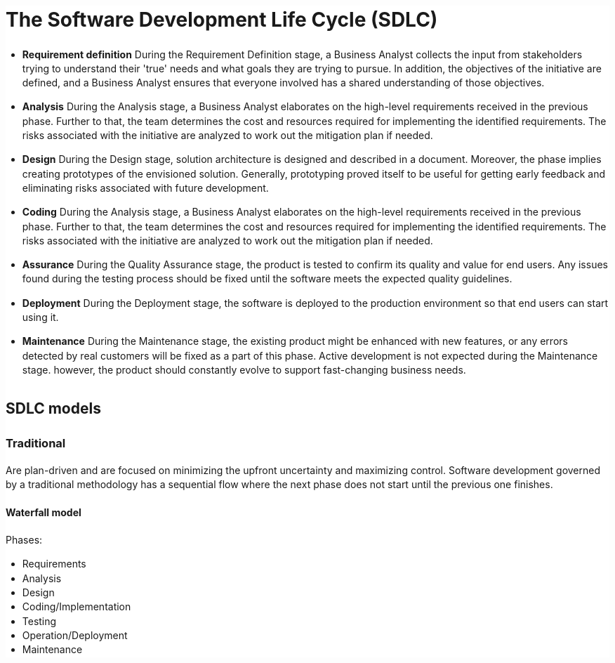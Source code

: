 # The Software Development Life Cycle (SDLC)
- **Requirement definition**
	During the Requirement Definition stage, a Business Analyst collects the input from stakeholders trying to understand their 'true' needs and what goals they are trying to pursue. In addition, the objectives of the initiative are defined, and a Business Analyst ensures that everyone involved has a shared understanding of those objectives.

- **Analysis**
	During the Analysis stage, a Business Analyst elaborates on the high-level requirements received in the previous phase. Further to that, the team determines the cost and resources required for implementing the identified requirements. The risks associated with the initiative are analyzed to work out the mitigation plan if needed.

- **Design**
	During the Design stage, solution architecture is designed and described in a document. Moreover, the phase implies creating prototypes of the envisioned solution. Generally, prototyping proved itself to be useful for getting early feedback and eliminating risks associated with future development.

- **Coding**
	During the Analysis stage, a Business Analyst elaborates on the high-level requirements received in the previous phase. Further to that, the team determines the cost and resources required for implementing the identified requirements. The risks associated with the initiative are analyzed to work out the mitigation plan if needed.

- **Assurance**
	During the Quality Assurance stage, the product is tested to confirm its quality and value for end users. Any issues found during the testing process should be fixed until the software meets the expected quality guidelines.

- **Deployment**
	During the Deployment stage, the software is deployed to the production environment so that end users can start using it.

- **Maintenance**
	During the Maintenance stage, the existing product might be enhanced with new features, or any errors detected by real customers will be fixed as a part of this phase. Active development is not expected during the Maintenance stage. however, the product should constantly evolve to support fast-changing business needs.


## SDLC models
### Traditional
Are plan-driven and are focused on minimizing the upfront uncertainty and maximizing control. Software development governed by a traditional methodology has a sequential flow where the next phase does not start until the previous one finishes.

#### Waterfall model
Phases:
- Requirements
- Analysis
- Design
- Coding/Implementation
- Testing
- Operation/Deployment
- Maintenance
